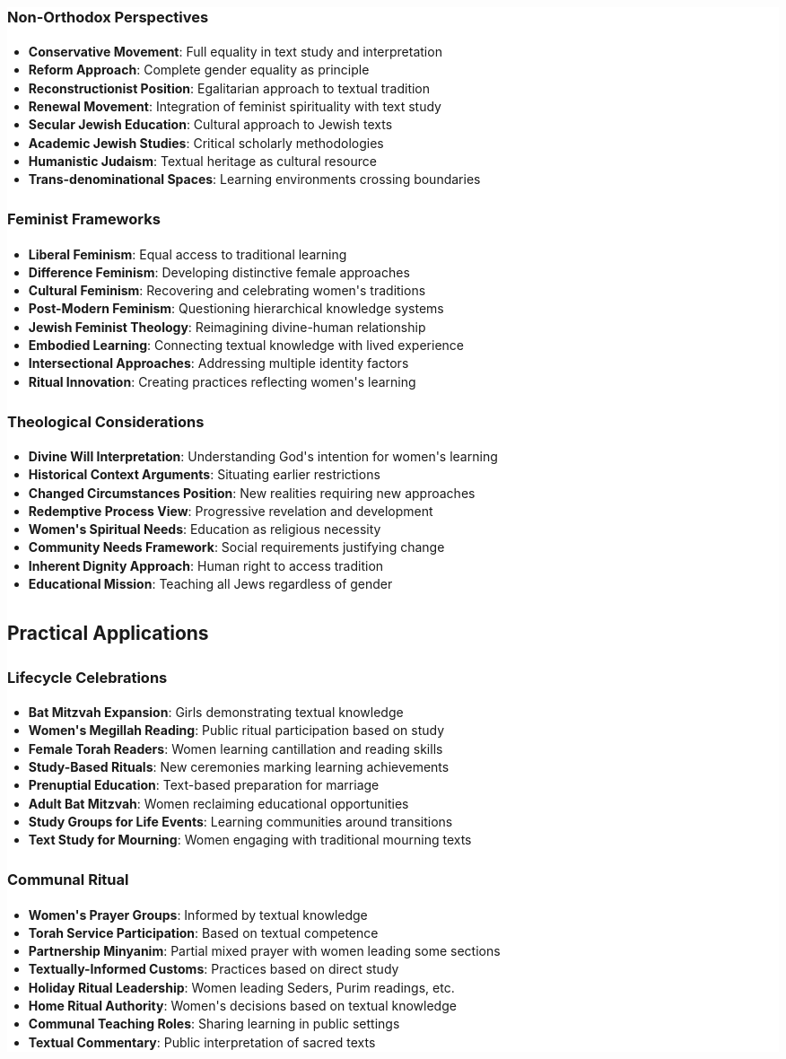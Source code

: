 ### Non-Orthodox Perspectives

- **Conservative Movement**: Full equality in text study and interpretation
- **Reform Approach**: Complete gender equality as principle
- **Reconstructionist Position**: Egalitarian approach to textual tradition
- **Renewal Movement**: Integration of feminist spirituality with text study
- **Secular Jewish Education**: Cultural approach to Jewish texts
- **Academic Jewish Studies**: Critical scholarly methodologies
- **Humanistic Judaism**: Textual heritage as cultural resource
- **Trans-denominational Spaces**: Learning environments crossing boundaries

### Feminist Frameworks

- **Liberal Feminism**: Equal access to traditional learning
- **Difference Feminism**: Developing distinctive female approaches
- **Cultural Feminism**: Recovering and celebrating women's traditions
- **Post-Modern Feminism**: Questioning hierarchical knowledge systems
- **Jewish Feminist Theology**: Reimagining divine-human relationship
- **Embodied Learning**: Connecting textual knowledge with lived experience
- **Intersectional Approaches**: Addressing multiple identity factors
- **Ritual Innovation**: Creating practices reflecting women's learning

### Theological Considerations

- **Divine Will Interpretation**: Understanding God's intention for women's learning
- **Historical Context Arguments**: Situating earlier restrictions
- **Changed Circumstances Position**: New realities requiring new approaches
- **Redemptive Process View**: Progressive revelation and development
- **Women's Spiritual Needs**: Education as religious necessity
- **Community Needs Framework**: Social requirements justifying change
- **Inherent Dignity Approach**: Human right to access tradition
- **Educational Mission**: Teaching all Jews regardless of gender

## Practical Applications

### Lifecycle Celebrations

- **Bat Mitzvah Expansion**: Girls demonstrating textual knowledge
- **Women's Megillah Reading**: Public ritual participation based on study
- **Female Torah Readers**: Women learning cantillation and reading skills
- **Study-Based Rituals**: New ceremonies marking learning achievements
- **Prenuptial Education**: Text-based preparation for marriage
- **Adult Bat Mitzvah**: Women reclaiming educational opportunities
- **Study Groups for Life Events**: Learning communities around transitions
- **Text Study for Mourning**: Women engaging with traditional mourning texts

### Communal Ritual

- **Women's Prayer Groups**: Informed by textual knowledge
- **Torah Service Participation**: Based on textual competence
- **Partnership Minyanim**: Partial mixed prayer with women leading some sections
- **Textually-Informed Customs**: Practices based on direct study
- **Holiday Ritual Leadership**: Women leading Seders, Purim readings, etc.
- **Home Ritual Authority**: Women's decisions based on textual knowledge
- **Communal Teaching Roles**: Sharing learning in public settings
- **Textual Commentary**: Public interpretation of sacred texts
